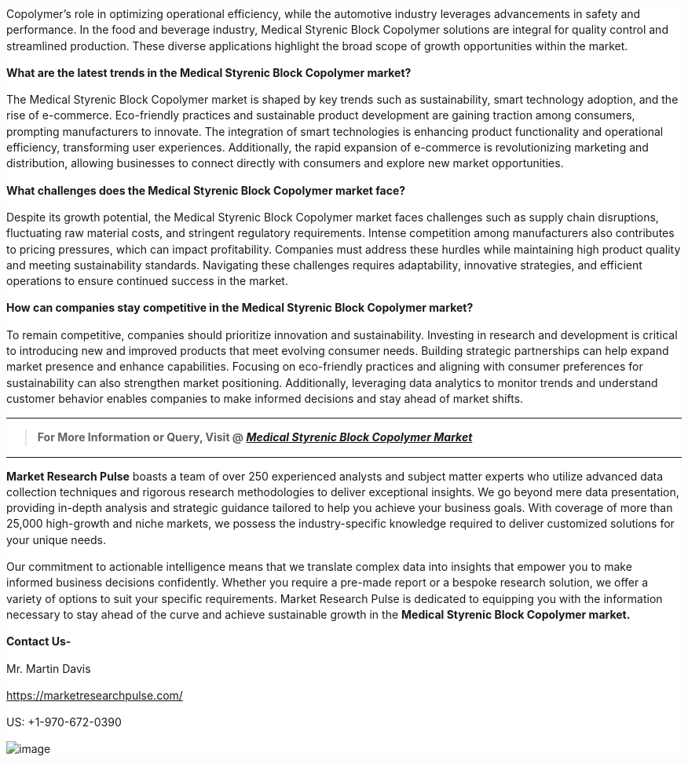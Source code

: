 Copolymer&rsquo;s role in optimizing operational efficiency, while the automotive industry leverages advancements in safety and performance. In the food and beverage industry, Medical Styrenic Block Copolymer solutions are integral for quality control and streamlined production. These diverse applications highlight the broad scope of growth opportunities within the market.</p><p><strong>What are the latest trends in the Medical Styrenic Block Copolymer market?</strong></p><p>The Medical Styrenic Block Copolymer market is shaped by key trends such as sustainability, smart technology adoption, and the rise of e-commerce. Eco-friendly practices and sustainable product development are gaining traction among consumers, prompting manufacturers to innovate. The integration of smart technologies is enhancing product functionality and operational efficiency, transforming user experiences. Additionally, the rapid expansion of e-commerce is revolutionizing marketing and distribution, allowing businesses to connect directly with consumers and explore new market opportunities.</p><p><strong>What challenges does the Medical Styrenic Block Copolymer market face?</strong></p><p>Despite its growth potential, the Medical Styrenic Block Copolymer market faces challenges such as supply chain disruptions, fluctuating raw material costs, and stringent regulatory requirements. Intense competition among manufacturers also contributes to pricing pressures, which can impact profitability. Companies must address these hurdles while maintaining high product quality and meeting sustainability standards. Navigating these challenges requires adaptability, innovative strategies, and efficient operations to ensure continued success in the market.</p><p><strong>How can companies stay competitive in the Medical Styrenic Block Copolymer market?</strong></p><p>To remain competitive, companies should prioritize innovation and sustainability. Investing in research and development is critical to introducing new and improved products that meet evolving consumer needs. Building strategic partnerships can help expand market presence and enhance capabilities. Focusing on eco-friendly practices and aligning with consumer preferences for sustainability can also strengthen market positioning. Additionally, leveraging data analytics to monitor trends and understand customer behavior enables companies to make informed decisions and stay ahead of market shifts.</p><hr /><blockquote><p><strong>For More Information or Query, Visit @&nbsp;<em><a href="https://marketresearchpulse.com/report/25030/medical-styrenic-block-copolymer-market?utm_source=Linkedin&utm_medium=022">Medical Styrenic Block Copolymer Market</a></em></strong></p></blockquote><hr /><p><strong>Market Research Pulse</strong> boasts a team of over 250 experienced analysts and subject matter experts who utilize advanced data collection techniques and rigorous research methodologies to deliver exceptional insights. We go beyond mere data presentation, providing in-depth analysis and strategic guidance tailored to help you achieve your business goals. With coverage of more than 25,000 high-growth and niche markets, we possess the industry-specific knowledge required to deliver customized solutions for your unique needs.</p><p>Our commitment to actionable intelligence means that we translate complex data into insights that empower you to make informed business decisions confidently. Whether you require a pre-made report or a bespoke research solution, we offer a variety of options to suit your specific requirements. Market Research Pulse is dedicated to equipping you with the information necessary to stay ahead of the curve and achieve sustainable growth in the <strong>Medical Styrenic Block Copolymer market.</strong></p><p><strong>Contact Us-</strong></p><p>Mr. Martin Davis</p><p>https://marketresearchpulse.com/</p><p>US: +1-970-672-0390</p>
![image](https://github.com/user-attachments/assets/2eb4935e-42cc-4dc8-a3d5-d503a5d938df)
